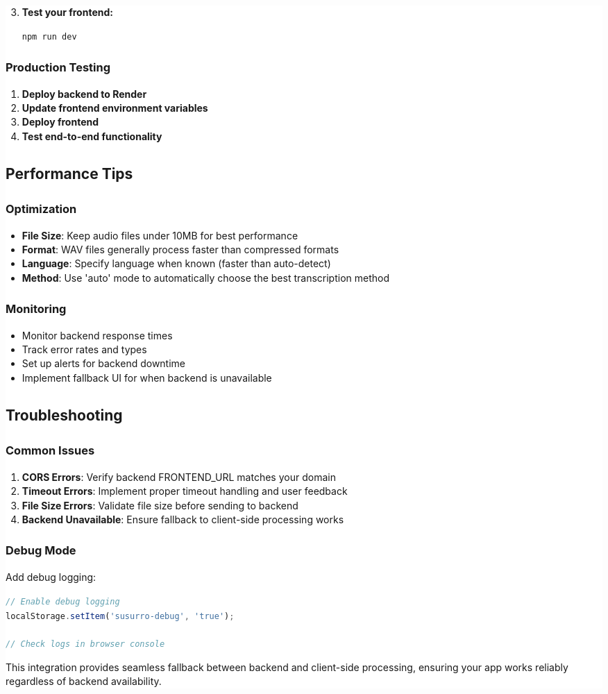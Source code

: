 3. **Test your frontend:**
   ```bash
   npm run dev
   ```

### Production Testing

1. **Deploy backend to Render**
2. **Update frontend environment variables**
3. **Deploy frontend**
4. **Test end-to-end functionality**

## Performance Tips

### Optimization

- **File Size**: Keep audio files under 10MB for best performance
- **Format**: WAV files generally process faster than compressed formats
- **Language**: Specify language when known (faster than auto-detect)
- **Method**: Use 'auto' mode to automatically choose the best transcription method

### Monitoring

- Monitor backend response times
- Track error rates and types
- Set up alerts for backend downtime
- Implement fallback UI for when backend is unavailable

## Troubleshooting

### Common Issues

1. **CORS Errors**: Verify backend FRONTEND_URL matches your domain
2. **Timeout Errors**: Implement proper timeout handling and user feedback
3. **File Size Errors**: Validate file size before sending to backend
4. **Backend Unavailable**: Ensure fallback to client-side processing works

### Debug Mode

Add debug logging:

```typescript
// Enable debug logging
localStorage.setItem('susurro-debug', 'true');

// Check logs in browser console
```

This integration provides seamless fallback between backend and client-side processing, ensuring your app works reliably regardless of backend availability.
